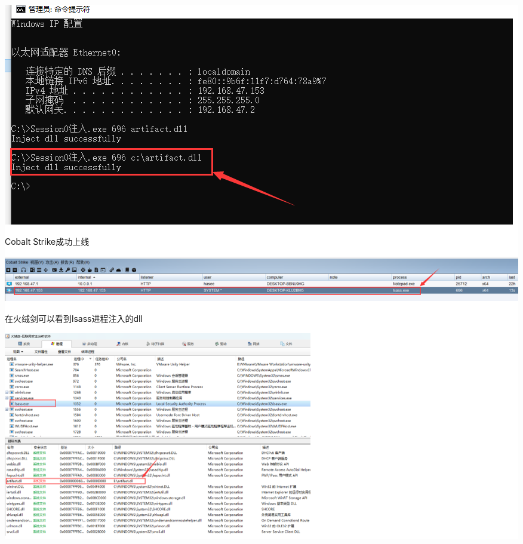 ![image-20230611233625460](session0注入/image-20230611233625460.png)			



Cobalt Strike成功上线

![image-20230611234019447](session0注入/image-20230611234019447.png)



在火绒剑可以看到lsass进程注入的dll

<img src="session0注入/image-20230611234104530.png" alt="image-20230611234104530" style="zoom: 50%;" />	
